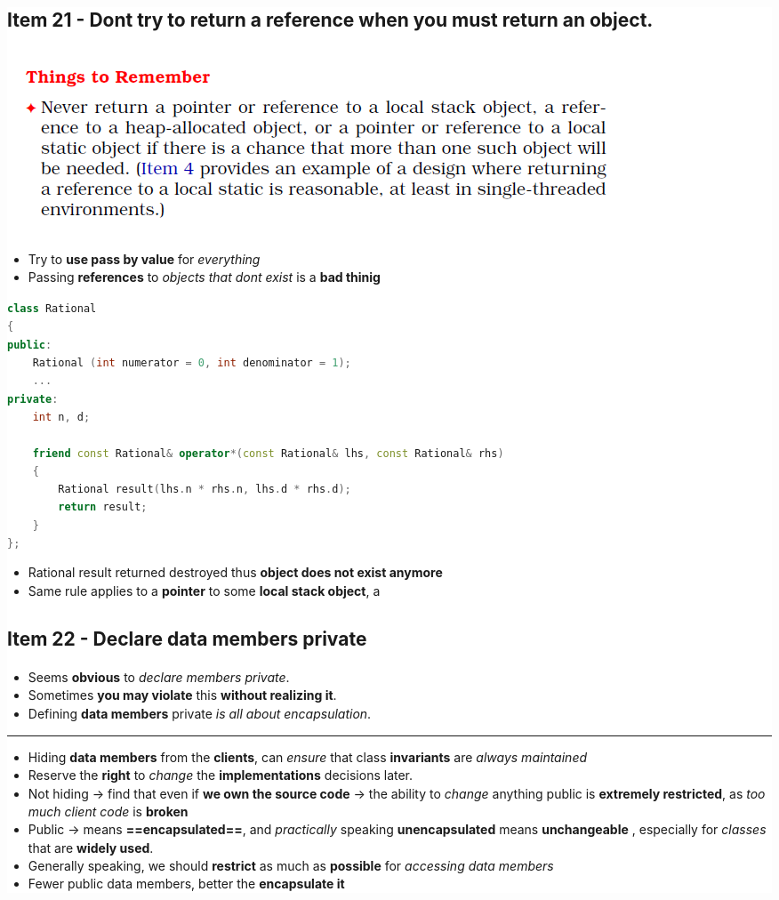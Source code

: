 ## Item 21 - Dont try to return a reference when you must return an object.

![image](https://github.com/sbalfe/all-notes/blob/master/images/image-20220325184045268.png)

- Try to **use pass by value** for *everything*
- Passing **references** to *objects that dont exist* is a **bad thinig**

```c++
class Rational
{
public:
	Rational (int numerator = 0, int denominator = 1);
	...
private:
	int n, d;

	friend const Rational& operator*(const Rational& lhs, const Rational& rhs)
	{
		Rational result(lhs.n * rhs.n, lhs.d * rhs.d);
		return result;
	}
};
```

- Rational result returned destroyed thus **object does not exist anymore**
- Same rule applies to a **pointer** to some **local stack object**, a 

## Item 22 - Declare data members private

- Seems **obvious** to *declare members private*.
- Sometimes **you may violate** this **without realizing it**.
- Defining **data members** private *is all about encapsulation*.

---

-  Hiding **data members** from the **clients**, can *ensure* that class **invariants** are *always maintained*
- Reserve the **right** to *change* the **implementations** decisions later.
- Not hiding $\to$ find that even if **we own the source code** $\to$ the ability to *change* anything public is **extremely restricted**, as *too much client code* is **broken**
- Public $\to$ means **==encapsulated==**, and *practically* speaking **unencapsulated** means **unchangeable** , especially for *classes* that are **widely used**.
-  Generally speaking, we should **restrict** as much as **possible** for *accessing data members*
- Fewer public data members, better the **encapsulate it**
